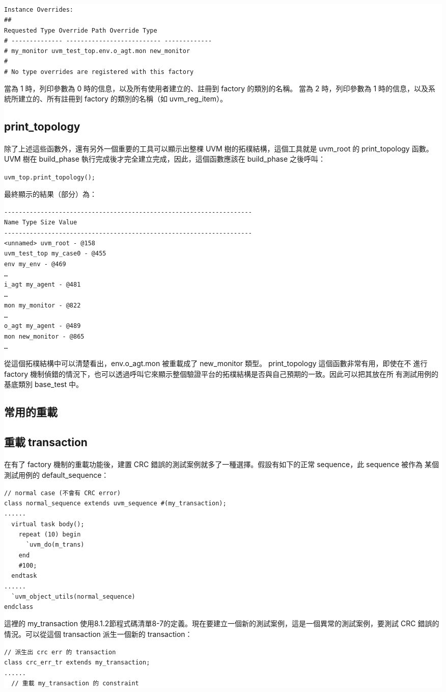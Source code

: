 ```
Instance Overrides:
##
Requested Type Override Path Override Type
# -------------- -------------------------- -------------
# my_monitor uvm_test_top.env.o_agt.mon new_monitor
#
# No type overrides are registered with this factory
```
當為 1 時，列印參數為 0 時的信息，以及所有使用者建立的、註冊到 factory 的類別的名稱。
當為 2 時，列印參數為 1 時的信息，以及系統所建立的、所有註冊到 factory 的類別的名稱（如 uvm_reg_item）。
## print_topology
除了上述這些函數外，還有另外一個重要的工具可以顯示出整棵 UVM 樹的拓樸結構，這個工具就是 uvm_root 的 print_topology
函數。 UVM 樹在 build_phase 執行完成後才完全建立完成，因此，這個函數應該在 build_phase 之後呼叫：
```
uvm_top.print_topology();
```
最終顯示的結果（部分）為：
```
--------------------------------------------------------------------
Name Type Size Value
--------------------------------------------------------------------
<unnamed> uvm_root - @158
uvm_test_top my_case0 - @455
env my_env - @469
…
i_agt my_agent - @481
…
mon my_monitor - @822
…
o_agt my_agent - @489
mon new_monitor - @865
…
```
從這個拓樸結構中可以清楚看出，env.o_agt.mon 被重載成了 new_monitor 類型。 print_topology 這個函數非常有用，即使在不
進行 factory 機制偵錯的情況下，也可以透過呼叫它來顯示整個驗證平台的拓樸結構是否與自己預期的一致。因此可以把其放在所
有測試用例的基底類別 base_test 中。
## 常用的重載
## 重載 transaction
在有了 factory 機制的重載功能後，建置 CRC 錯誤的測試案例就多了一種選擇。假設有如下的正常 sequence，此 sequence 被作為
某個測試用例的 default_sequence：
```
// normal case (不會有 CRC error)
class normal_sequence extends uvm_sequence #(my_transaction);
......
  virtual task body();
    repeat (10) begin
      `uvm_do(m_trans)
    end
    #100;
  endtask
......
  `uvm_object_utils(normal_sequence)
endclass
```
這裡的 my_transaction 使用8.1.2節程式碼清單8-7的定義。現在要建立一個新的測試案例，這是一個異常的測試案例，要測試 
CRC 錯誤的情況。可以從這個 transaction 派生一個新的 transaction：
```
// 派生出 crc err 的 transaction
class crc_err_tr extends my_transaction;
......
  // 重載 my_transaction 的 constraint
```